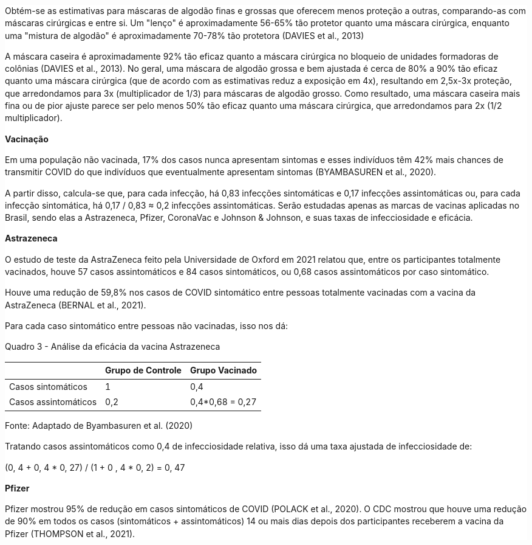 Obtém-se as estimativas para máscaras de algodão finas e grossas que oferecem menos proteção a outras, comparando-as com máscaras cirúrgicas e entre si. Um "lenço" é aproximadamente 56-65% tão protetor quanto uma máscara cirúrgica, enquanto uma "mistura de algodão" é aproximadamente 70-78% tão protetora (DAVIES et al., 2013)

A máscara caseira é aproximadamente 92% tão eficaz quanto a máscara cirúrgica no bloqueio de unidades formadoras de colônias (DAVIES et al., 2013). No geral, uma máscara de algodão grossa e bem ajustada é cerca de 80% a 90% tão eficaz quanto uma máscara cirúrgica (que de acordo com as estimativas reduz a exposição em 4x), resultando em 2,5x-3x proteção, que arredondamos para 3x (multiplicador de 1/3) para máscaras de algodão grosso. Como resultado, uma máscara caseira mais fina ou de pior ajuste parece ser pelo menos 50% tão eficaz quanto uma máscara cirúrgica, que arredondamos para 2x (1/2 multiplicador).

**Vacinação**

Em uma população não vacinada, 17% dos casos nunca apresentam sintomas e esses indivíduos têm 42% mais chances de transmitir COVID do que indivíduos que eventualmente apresentam sintomas (BYAMBASUREN et al., 2020).

A partir disso, calcula-se que, para cada infecção, há 0,83 infecções sintomáticas e 0,17 infecções assintomáticas ou, para cada infecção sintomática, há 0,17 / 0,83 ≈ 0,2 infecções assintomáticas. Serão estudadas apenas as marcas de vacinas aplicadas no Brasil, sendo elas a Astrazeneca, Pfizer, CoronaVac e Johnson & Johnson, e suas taxas de infecciosidade e eficácia.

**Astrazeneca**

O estudo de teste da AstraZeneca feito pela Universidade de Oxford em 2021 relatou que, entre os participantes totalmente vacinados, houve 57 casos assintomáticos e 84 casos sintomáticos, ou 0,68 casos assintomáticos por caso sintomático.

Houve uma redução de 59,8% nos casos de COVID sintomático entre pessoas totalmente vacinadas com a vacina da AstraZeneca (BERNAL et al., 2021).

Para cada caso sintomático entre pessoas não vacinadas, isso nos dá:

Quadro 3 - Análise da eficácia da vacina Astrazeneca

||Grupo de Controle|Grupo Vacinado|
| :- | - | - |
|Casos sintomáticos|1|0,4|
|Casos assintomáticos|0,2|0,4\*0,68 = 0,27|

Fonte: Adaptado de Byambasuren et al. (2020)

Tratando casos assintomáticos como 0,4 de infecciosidade relativa, isso dá uma taxa ajustada de infecciosidade de:

(0, 4  + 0, 4  \* 0, 27) / (1  + 0 , 4  \* 0, 2)  = 0, 47

**Pfizer**

Pfizer mostrou 95% de redução em casos sintomáticos de COVID (POLACK et al., 2020). O CDC mostrou que houve uma redução de 90% em todos os casos (sintomáticos + assintomáticos) 14 ou mais dias depois dos participantes receberem a vacina da Pfizer (THOMPSON et al., 2021).
